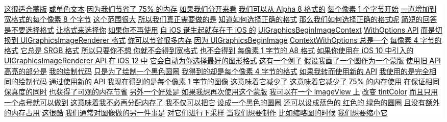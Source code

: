 [这很适合蒙版](https://developer.apple.com/videos/wwdc2018/videos/play/wwdc2018/416/?time=1233) [或单色文本](https://developer.apple.com/videos/wwdc2018/videos/play/wwdc2018/416/?time=1234) [因为我们节省了 75% 的内存](https://developer.apple.com/videos/wwdc2018/videos/play/wwdc2018/416/?time=1236) [如果我们分开来看](https://developer.apple.com/videos/wwdc2018/videos/play/wwdc2018/416/?time=1239) [我们可以从 Alpha 8 格式的](https://developer.apple.com/videos/wwdc2018/videos/play/wwdc2018/416/?time=1242) [每个像素 1 个字节开始](https://developer.apple.com/videos/wwdc2018/videos/play/wwdc2018/416/?time=1244) [一直增加到宽格式的每个像素 8 个字节](https://developer.apple.com/videos/wwdc2018/videos/play/wwdc2018/416/?time=1245) [这个范围很大](https://developer.apple.com/videos/wwdc2018/videos/play/wwdc2018/416/?time=1247) [所以我们真正需要做的是](https://developer.apple.com/videos/wwdc2018/videos/play/wwdc2018/416/?time=1248) [知道如何选择正确的格式](https://developer.apple.com/videos/wwdc2018/videos/play/wwdc2018/416/?time=1250) [那么我们如何选择正确的格式呢](https://developer.apple.com/videos/wwdc2018/videos/play/wwdc2018/416/?time=1252) [简短的回答是不要选择格式](https://developer.apple.com/videos/wwdc2018/videos/play/wwdc2018/416/?time=1255) [让格式来选择你](https://developer.apple.com/videos/wwdc2018/videos/play/wwdc2018/416/?time=1258) [如果你不再使用](https://developer.apple.com/videos/wwdc2018/videos/play/wwdc2018/416/?time=1261) [自 iOS 诞生起就存在于 iOS 的](https://developer.apple.com/videos/wwdc2018/videos/play/wwdc2018/416/?time=1263) [UIGraphicsBeginImageContext](https://developer.apple.com/videos/wwdc2018/videos/play/wwdc2018/416/?time=1264) [WithOptions API](https://developer.apple.com/videos/wwdc2018/videos/play/wwdc2018/416/?time=1267) [而是切换到 UIGraphicsImageRenderer 格式](https://developer.apple.com/videos/wwdc2018/videos/play/wwdc2018/416/?time=1269) [你可以节省很多内存](https://developer.apple.com/videos/wwdc2018/videos/play/wwdc2018/416/?time=1272) [因为 UIGraphicsBeginImage](https://developer.apple.com/videos/wwdc2018/videos/play/wwdc2018/416/?time=1275) [ContextWithOptions 总是一个](https://developer.apple.com/videos/wwdc2018/videos/play/wwdc2018/416/?time=1277) [每像素 4 字节的格式](https://developer.apple.com/videos/wwdc2018/videos/play/wwdc2018/416/?time=1279) [它总是 SRGB 格式](https://developer.apple.com/videos/wwdc2018/videos/play/wwdc2018/416/?time=1281) [所以只要你不想 你就不会得到宽格式](https://developer.apple.com/videos/wwdc2018/videos/play/wwdc2018/416/?time=1283) [也不会得到](https://developer.apple.com/videos/wwdc2018/videos/play/wwdc2018/416/?time=1285) [每像素 1 字节的 A8 格式](https://developer.apple.com/videos/wwdc2018/videos/play/wwdc2018/416/?time=1287) [如果你使用在 iOS 10 中引入的](https://developer.apple.com/videos/wwdc2018/videos/play/wwdc2018/416/?time=1288) [UIGraphicsImageRenderer API](https://developer.apple.com/videos/wwdc2018/videos/play/wwdc2018/416/?time=1291) [在 iOS 12 中](https://developer.apple.com/videos/wwdc2018/videos/play/wwdc2018/416/?time=1293) [它会自动为你选择最好的图形格式](https://developer.apple.com/videos/wwdc2018/videos/play/wwdc2018/416/?time=1295) [这有一个例子](https://developer.apple.com/videos/wwdc2018/videos/play/wwdc2018/416/?time=1296) [假设我画了一个圆作为一个蒙版](https://developer.apple.com/videos/wwdc2018/videos/play/wwdc2018/416/?time=1299) [使用旧 API](https://developer.apple.com/videos/wwdc2018/videos/play/wwdc2018/416/?time=1301) [高亮的部分是](https://developer.apple.com/videos/wwdc2018/videos/play/wwdc2018/416/?time=1303) [我的绘制代码](https://developer.apple.com/videos/wwdc2018/videos/play/wwdc2018/416/?time=1305) [只是为了绘制一个黑色圆圈](https://developer.apple.com/videos/wwdc2018/videos/play/wwdc2018/416/?time=1306) [我得到的却是每个像素 4 字节的格式](https://developer.apple.com/videos/wwdc2018/videos/play/wwdc2018/416/?time=1308) [如果我转而使用新的 API](https://developer.apple.com/videos/wwdc2018/videos/play/wwdc2018/416/?time=1311) [我使用的是完全相同的绘制代码](https://developer.apple.com/videos/wwdc2018/videos/play/wwdc2018/416/?time=1312) [通过使用新的 API](https://developer.apple.com/videos/wwdc2018/videos/play/wwdc2018/416/?time=1315) [我现在得到的是每个像素 1 字节的图像](https://developer.apple.com/videos/wwdc2018/videos/play/wwdc2018/416/?time=1317) [这意味着它减少了](https://developer.apple.com/videos/wwdc2018/videos/play/wwdc2018/416/?time=1319) [这意味着它减少了](https://developer.apple.com/videos/wwdc2018/videos/play/wwdc2018/416/?time=1319) [75% 的内存使用](https://developer.apple.com/videos/wwdc2018/videos/play/wwdc2018/416/?time=1321) [在保证相同保真度的同时](https://developer.apple.com/videos/wwdc2018/videos/play/wwdc2018/416/?time=1322) [也获得了可观的内存节省](https://developer.apple.com/videos/wwdc2018/videos/play/wwdc2018/416/?time=1324) [另外一个好处是 如果我想再次使用这个蒙版](https://developer.apple.com/videos/wwdc2018/videos/play/wwdc2018/416/?time=1325) [我可以在一个 imageView 上](https://developer.apple.com/videos/wwdc2018/videos/play/wwdc2018/416/?time=1331) [改变 tintColor](https://developer.apple.com/videos/wwdc2018/videos/play/wwdc2018/416/?time=1333) [而且只用一个点号就可以做到](https://developer.apple.com/videos/wwdc2018/videos/play/wwdc2018/416/?time=1336) [这意味着我不必再分配内存了](https://developer.apple.com/videos/wwdc2018/videos/play/wwdc2018/416/?time=1337) [我不仅可以把它](https://developer.apple.com/videos/wwdc2018/videos/play/wwdc2018/416/?time=1341) [设成一个黑色的圆圈](https://developer.apple.com/videos/wwdc2018/videos/play/wwdc2018/416/?time=1343) [还可以设成蓝色的 红色的 绿色的圆圈](https://developer.apple.com/videos/wwdc2018/videos/play/wwdc2018/416/?time=1344) [且没有额外的内存占用](https://developer.apple.com/videos/wwdc2018/videos/play/wwdc2018/416/?time=1345) [这很酷](https://developer.apple.com/videos/wwdc2018/videos/play/wwdc2018/416/?time=1347) [我们通常对图像做的另一件事是](https://developer.apple.com/videos/wwdc2018/videos/play/wwdc2018/416/?time=1352) [对它们进行下采样](https://developer.apple.com/videos/wwdc2018/videos/play/wwdc2018/416/?time=1354) [当我们想要制作](https://developer.apple.com/videos/wwdc2018/videos/play/wwdc2018/416/?time=1355) [比如缩略图的时候](https://developer.apple.com/videos/wwdc2018/videos/play/wwdc2018/416/?time=1356) [我们想要缩小它](https://developer.apple.com/videos/wwdc2018/videos/play/wwdc2018/416/?time=1358)